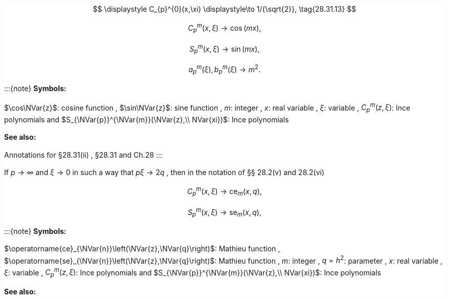 <a id="Ex14"></a>
$$
\displaystyle C_{p}^{0}(x,\xi) \displaystyle\to 1/{\sqrt{2}}, \tag{28.31.13}
$$

<a id="Ex15"></a>
$$
\displaystyle C_{p}^{m}(x,\xi) \displaystyle\to\cos\left(mx\right),
$$

<a id="Ex16"></a>
$$
\displaystyle S_{p}^{m}(x,\xi) \displaystyle\to\sin\left(mx\right),
$$

<a id="Ex17"></a>
$$
\displaystyle a_{p}^{m}(\xi),\,b_{p}^{m}(\xi) \displaystyle\to m^{2}.
$$

:::{note}
**Symbols:**

$\cos\NVar{z}$: cosine function , $\sin\NVar{z}$: sine function , $m$: integer , $x$: real variable , $\xi$: variable , $C_{p}^{m}(z,\xi)$: Ince polynomials and $S_{\NVar{p}}^{\NVar{m}}(\NVar{z},\\ NVar{xi})$: Ince polynomials

**See also:**

Annotations for §28.31(ii) , §28.31 and Ch.28
:::

If $p\to\infty$ and $\xi\to 0$ in such a way that $p\xi\to 2q$ , then in the notation of §§ 28.2(v) and 28.2(vi)

<a id="E14"></a>

<a id="Ex18"></a>
$$
\displaystyle C_{p}^{m}(x,\xi) \displaystyle\to\operatorname{ce}_{m}\left(x,q\right), \tag{28.31.14}
$$

<a id="Ex19"></a>
$$
\displaystyle S_{p}^{m}(x,\xi) \displaystyle\to\operatorname{se}_{m}\left(x,q\right),
$$

:::{note}
**Symbols:**

$\operatorname{ce}_{\NVar{n}}\left(\NVar{z},\NVar{q}\right)$: Mathieu function , $\operatorname{se}_{\NVar{n}}\left(\NVar{z},\NVar{q}\right)$: Mathieu function , $m$: integer , $q=h^{2}$: parameter , $x$: real variable , $\xi$: variable , $C_{p}^{m}(z,\xi)$: Ince polynomials and $S_{\NVar{p}}^{\NVar{m}}(\NVar{z},\\ NVar{xi})$: Ince polynomials

**See also:**
